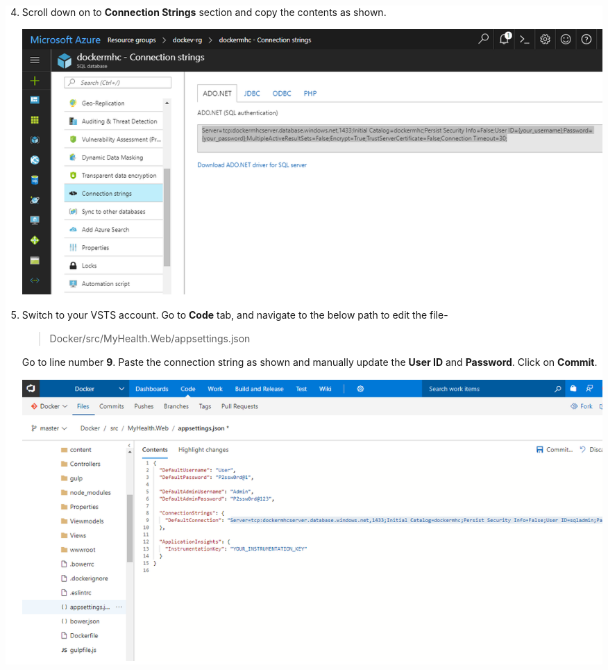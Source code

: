 4.  Scroll down on to **Connection Strings** section and copy the contents as shown.

    <img src="images/connectionstring.png"> 

5. Switch to your VSTS account. Go to **Code** tab, and navigate to the below path to edit the file- 

    >Docker/src/MyHealth.Web/appsettings.json

    Go to line number **9**. Paste the connection string as shown and manually update the **User ID** and **Password**. Click on **Commit**.

   <img src="images/pasteconnectionstring.png">
